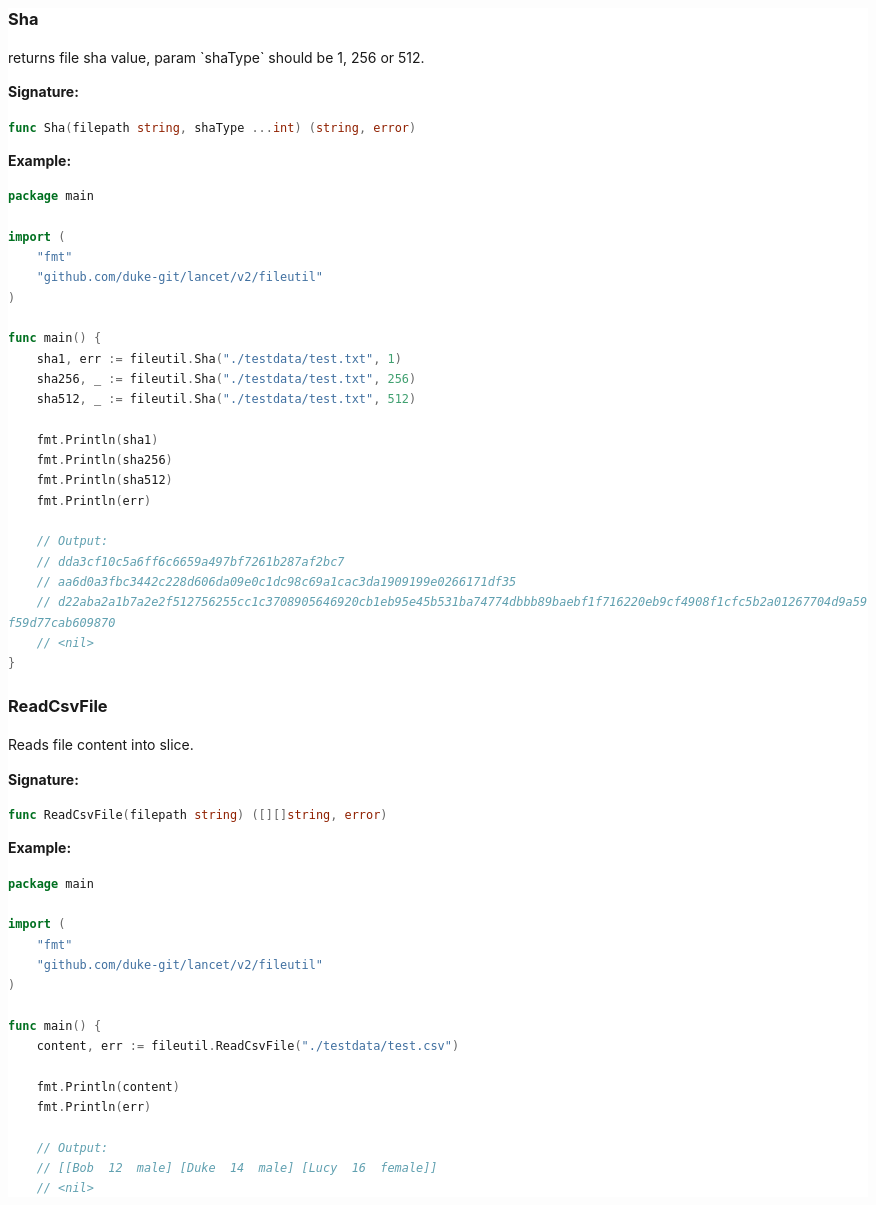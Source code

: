 ### <span id="Sha">Sha</span>

<p>returns file sha value, param `shaType` should be 1, 256 or 512.</p>

<b>Signature:</b>

```go
func Sha(filepath string, shaType ...int) (string, error)
```

<b>Example:</b>

```go
package main

import (
    "fmt"
    "github.com/duke-git/lancet/v2/fileutil"
)

func main() {
    sha1, err := fileutil.Sha("./testdata/test.txt", 1)
    sha256, _ := fileutil.Sha("./testdata/test.txt", 256)
    sha512, _ := fileutil.Sha("./testdata/test.txt", 512)

    fmt.Println(sha1)
    fmt.Println(sha256)
    fmt.Println(sha512)
    fmt.Println(err)

    // Output:
    // dda3cf10c5a6ff6c6659a497bf7261b287af2bc7
    // aa6d0a3fbc3442c228d606da09e0c1dc98c69a1cac3da1909199e0266171df35
    // d22aba2a1b7a2e2f512756255cc1c3708905646920cb1eb95e45b531ba74774dbbb89baebf1f716220eb9cf4908f1cfc5b2a01267704d9a59f59d77cab609870
    // <nil>
}
```

### <span id="ReadCsvFile">ReadCsvFile</span>

<p>Reads file content into slice.</p>

<b>Signature:</b>

```go
func ReadCsvFile(filepath string) ([][]string, error)
```

<b>Example:</b>

```go
package main

import (
    "fmt"
    "github.com/duke-git/lancet/v2/fileutil"
)

func main() {
    content, err := fileutil.ReadCsvFile("./testdata/test.csv")

    fmt.Println(content)
    fmt.Println(err)

    // Output:
    // [[Bob  12  male] [Duke  14  male] [Lucy  16  female]]
    // <nil>
```